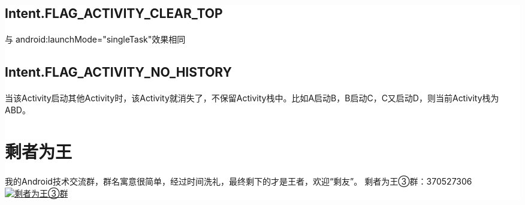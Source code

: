 ## Intent.FLAG_ACTIVITY_CLEAR_TOP
与 android:launchMode="singleTask"效果相同

## Intent.FLAG_ACTIVITY_NO_HISTORY
当该Activity启动其他Activity时，该Activity就消失了，不保留Activity栈中。比如A启动B，B启动C，C又启动D，则当前Activity栈为ABD。

# 剩者为王
我的Android技术交流群，群名寓意很简单，经过时间洗礼，最终剩下的才是王者，欢迎“剩友”。
剩者为王③群：370527306 <a target="_blank" href="http://shang.qq.com/wpa/qunwpa?idkey=0a992ba077da4c8325cbfef1c9e81f0443ffb782a0f2135c1a8f7326baac58ac"><img border="0" src="http://pub.idqqimg.com/wpa/images/group.png" alt="剩者为王③群" title="剩者为王③群"></a>


